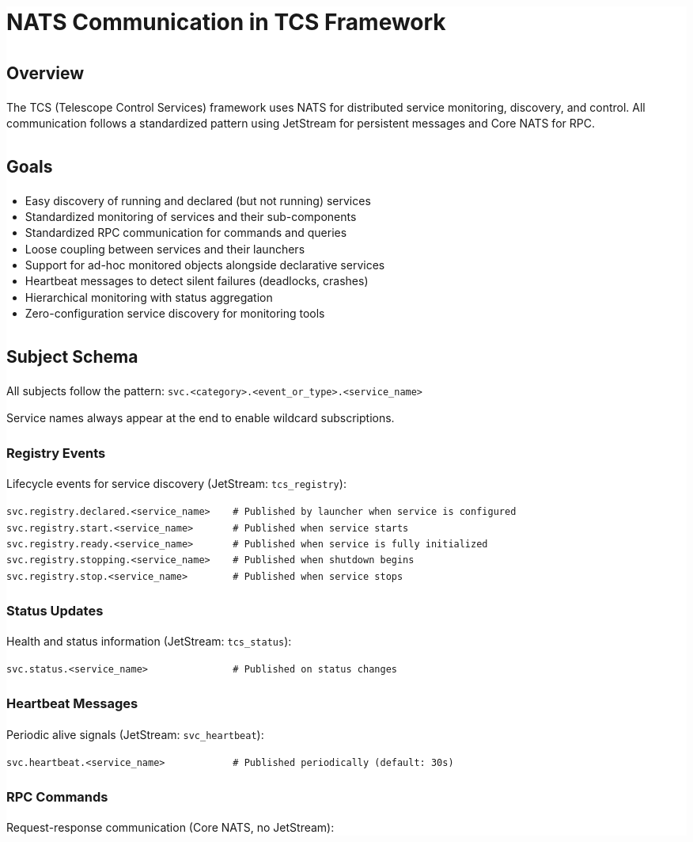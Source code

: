 # NATS Communication in TCS Framework

## Overview

The TCS (Telescope Control Services) framework uses NATS for distributed service monitoring, discovery, and control. All communication follows a standardized pattern using JetStream for persistent messages and Core NATS for RPC.

## Goals

- Easy discovery of running and declared (but not running) services
- Standardized monitoring of services and their sub-components
- Standardized RPC communication for commands and queries
- Loose coupling between services and their launchers
- Support for ad-hoc monitored objects alongside declarative services
- Heartbeat messages to detect silent failures (deadlocks, crashes)
- Hierarchical monitoring with status aggregation
- Zero-configuration service discovery for monitoring tools

## Subject Schema

All subjects follow the pattern: `svc.<category>.<event_or_type>.<service_name>`

Service names always appear at the end to enable wildcard subscriptions.

### Registry Events
Lifecycle events for service discovery (JetStream: `tcs_registry`):

```
svc.registry.declared.<service_name>    # Published by launcher when service is configured
svc.registry.start.<service_name>       # Published when service starts
svc.registry.ready.<service_name>       # Published when service is fully initialized
svc.registry.stopping.<service_name>    # Published when shutdown begins
svc.registry.stop.<service_name>        # Published when service stops
```

### Status Updates
Health and status information (JetStream: `tcs_status`):

```
svc.status.<service_name>               # Published on status changes
```

### Heartbeat Messages
Periodic alive signals (JetStream: `svc_heartbeat`):

```
svc.heartbeat.<service_name>            # Published periodically (default: 30s)
```

### RPC Commands
Request-response communication (Core NATS, no JetStream):
